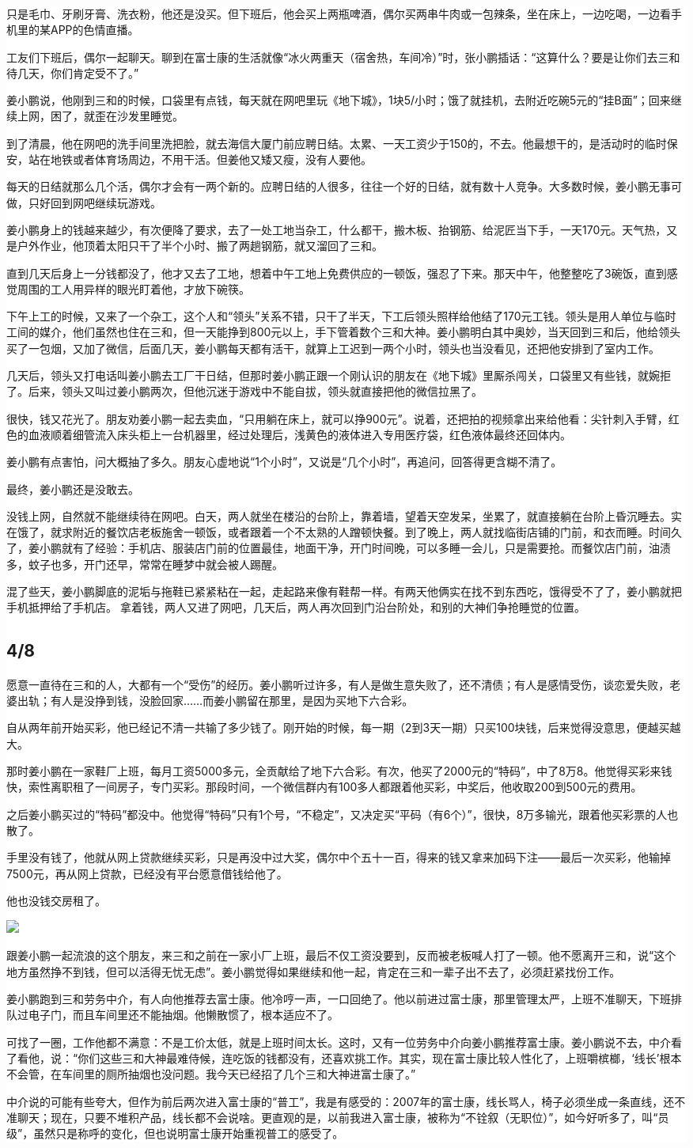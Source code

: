 只是毛巾、牙刷牙膏、洗衣粉，他还是没买。但下班后，他会买上两瓶啤酒，偶尔买两串牛肉或一包辣条，坐在床上，一边吃喝，一边看手机里的某APP的色情直播。

工友们下班后，偶尔一起聊天。聊到在富士康的生活就像“冰火两重天（宿舍热，车间冷）”时，张小鹏插话：“这算什么？要是让你们去三和待几天，你们肯定受不了。”

姜小鹏说，他刚到三和的时候，口袋里有点钱，每天就在网吧里玩《地下城》，1块5/小时；饿了就挂机，去附近吃碗5元的“挂B面”；回来继续上网，困了，就歪在沙发里睡觉。

到了清晨，他在网吧的洗手间里洗把脸，就去海信大厦门前应聘日结。太累、一天工资少于150的，不去。他最想干的，是活动时的临时保安，站在地铁或者体育场周边，不用干活。但姜他又矮又瘦，没有人要他。

每天的日结就那么几个活，偶尔才会有一两个新的。应聘日结的人很多，往往一个好的日结，就有数十人竞争。大多数时候，姜小鹏无事可做，只好回到网吧继续玩游戏。

姜小鹏身上的钱越来越少，有次便降了要求，去了一处工地当杂工，什么都干，搬木板、抬钢筋、给泥匠当下手，一天170元。天气热，又是户外作业，他顶着太阳只干了半个小时、搬了两趟钢筋，就又溜回了三和。

直到几天后身上一分钱都没了，他才又去了工地，想着中午工地上免费供应的一顿饭，强忍了下来。那天中午，他整整吃了3碗饭，直到感觉周围的工人用异样的眼光盯着他，才放下碗筷。

下午上工的时候，又来了一个杂工，这个人和“领头”关系不错，只干了半天，下工后领头照样给他结了170元工钱。领头是用人单位与临时工间的媒介，他们虽然也住在三和，但一天能挣到800元以上，手下管着数个三和大神。姜小鹏明白其中奥妙，当天回到三和后，他给领头买了一包烟，又加了微信，后面几天，姜小鹏每天都有活干，就算上工迟到一两个小时，领头也当没看见，还把他安排到了室内工作。

几天后，领头又打电话叫姜小鹏去工厂干日结，但那时姜小鹏正跟一个刚认识的朋友在《地下城》里厮杀闯关，口袋里又有些钱，就婉拒了。后来，领头又叫过姜小鹏两次，但他沉迷于游戏中不能自拔，领头就直接把他的微信拉黑了。

很快，钱又花光了。朋友劝姜小鹏一起去卖血，“只用躺在床上，就可以挣900元”。说着，还把拍的视频拿出来给他看：尖针刺入手臂，红色的血液顺着细管流入床头柜上一台机器里，经过处理后，浅黄色的液体进入专用医疗袋，红色液体最终还回体内。

姜小鹏有点害怕，问大概抽了多久。朋友心虚地说“1个小时”，又说是“几个小时”，再追问，回答得更含糊不清了。

最终，姜小鹏还是没敢去。

没钱上网，自然就不能继续待在网吧。白天，两人就坐在楼沿的台阶上，靠着墙，望着天空发呆，坐累了，就直接躺在台阶上昏沉睡去。实在饿了，就求附近的餐饮店老板施舍一顿饭，或者跟着一个不太熟的人蹭顿快餐。到了晚上，两人就找临街店铺的门前，和衣而睡。时间久了，姜小鹏就有了经验：手机店、服装店门前的位置最佳，地面干净，开门时间晚，可以多睡一会儿，只是需要抢。而餐饮店门前，油渍多，蚊子也多，开门还早，常常在睡梦中就会被人踢醒。

混了些天，姜小鹏脚底的泥垢与拖鞋已紧紧粘在一起，走起路来像有鞋帮一样。有两天他俩实在找不到东西吃，饿得受不了了，姜小鹏就把手机抵押给了手机店。
拿着钱，两人又进了网吧，几天后，两人再次回到门沿台阶处，和别的大神们争抢睡觉的位置。

## 4/8

愿意一直待在三和的人，大都有一个“受伤”的经历。姜小鹏听过许多，有人是做生意失败了，还不清债；有人是感情受伤，谈恋爱失败，老婆出轨；有人是没挣到钱，没脸回家……而姜小鹏留在那里，是因为买地下六合彩。

自从两年前开始买彩，他已经记不清一共输了多少钱了。刚开始的时候，每一期（2到3天一期）只买100块钱，后来觉得没意思，便越买越大。

那时姜小鹏在一家鞋厂上班，每月工资5000多元，全贡献给了地下六合彩。有次，他买了2000元的“特码”，中了8万8。他觉得买彩来钱快，索性离职租了一间房子，专门买彩。那段时间，一个微信群内有100多人都跟着他买彩，中奖后，他收取200到500元的费用。

之后姜小鹏买过的“特码”都没中。他觉得“特码”只有1个号，“不稳定”，又决定买“平码（有6个）”，很快，8万多输光，跟着他买彩票的人也散了。

手里没有钱了，他就从网上贷款继续买彩，只是再没中过大奖，偶尔中个五十一百，得来的钱又拿来加码下注——最后一次买彩，他输掉7500元，再从网上贷款，已经没有平台愿意借钱给他了。

他也没钱交房租了。

![](https://i.loli.net/2019/11/27/ih3tZkwpzVcr9Eg.png)

跟姜小鹏一起流浪的这个朋友，来三和之前在一家小厂上班，最后不仅工资没要到，反而被老板喊人打了一顿。他不愿离开三和，说“这个地方虽然挣不到钱，但可以活得无忧无虑”。姜小鹏觉得如果继续和他一起，肯定在三和一辈子出不去了，必须赶紧找份工作。

姜小鹏跑到三和劳务中介，有人向他推荐去富士康。他冷哼一声，一口回绝了。他以前进过富士康，那里管理太严，上班不准聊天，下班排队过电子门，而且车间里还不能抽烟。他懒散惯了，根本适应不了。

可找了一圈，工作他都不满意：不是工价太低，就是上班时间太长。这时，又有一位劳务中介向姜小鹏推荐富士康。姜小鹏说不去，中介看了看他，说：“你们这些三和大神最难侍候，连吃饭的钱都没有，还喜欢挑工作。其实，现在富士康比较人性化了，上班嚼槟榔，‘线长’根本不会管，在车间里的厕所抽烟也没问题。我今天已经招了几个三和大神进富士康了。”

中介说的可能有些夸大，但作为前后两次进入富士康的“普工”，我是有感受的：2007年的富士康，线长骂人，椅子必须坐成一条直线，还不准聊天；现在，只要不堆积产品，线长都不会说啥。更直观的是，以前我进入富士康，被称为“不铨叙（无职位）”，如今好听多了，叫“员级”，虽然只是称呼的变化，但也说明富士康开始重视普工的感受了。

